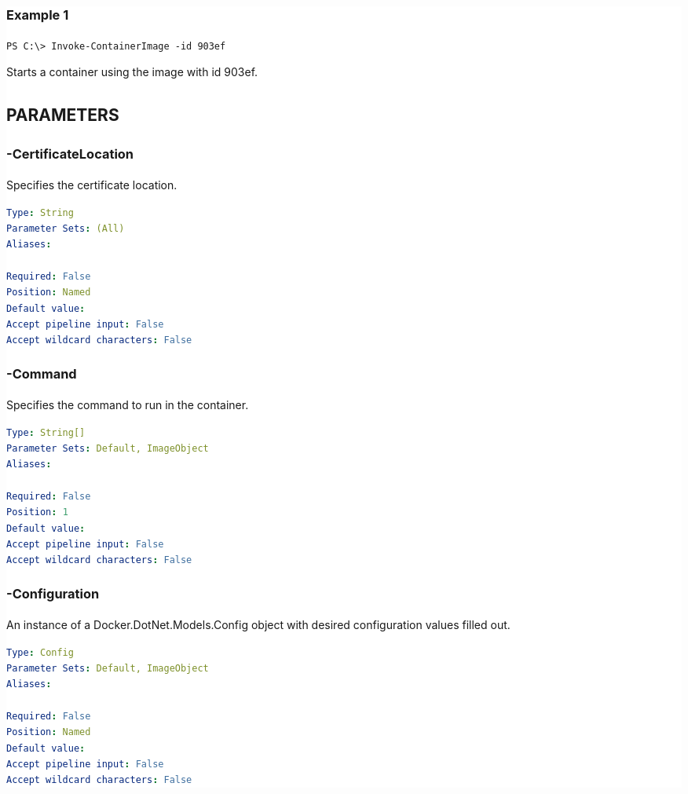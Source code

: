 ### Example 1
```
PS C:\> Invoke-ContainerImage -id 903ef
```

Starts a container using the image with id 903ef.
## PARAMETERS

### -CertificateLocation
Specifies the certificate location. 





```yaml
Type: String
Parameter Sets: (All)
Aliases: 

Required: False
Position: Named
Default value: 
Accept pipeline input: False
Accept wildcard characters: False
```

### -Command
Specifies the command to run in the container.





```yaml
Type: String[]
Parameter Sets: Default, ImageObject
Aliases: 

Required: False
Position: 1
Default value: 
Accept pipeline input: False
Accept wildcard characters: False
```

### -Configuration
An instance of a Docker.DotNet.Models.Config object with desired configuration values filled out.





```yaml
Type: Config
Parameter Sets: Default, ImageObject
Aliases: 

Required: False
Position: Named
Default value: 
Accept pipeline input: False
Accept wildcard characters: False
```
